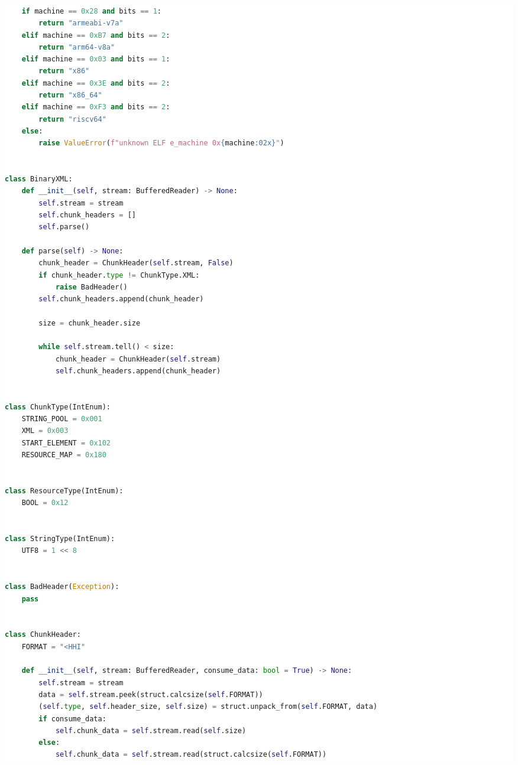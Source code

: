 ```python
    if machine == 0x28 and bits == 1:
        return "armeabi-v7a"
    elif machine == 0xB7 and bits == 2:
        return "arm64-v8a"
    elif machine == 0x03 and bits == 1:
        return "x86"
    elif machine == 0x3E and bits == 2:
        return "x86_64"
    elif machine == 0xF3 and bits == 2:
        return "riscv64"
    else:
        raise ValueError(f"unknown ELF e_machine 0x{machine:02x}")


class BinaryXML:
    def __init__(self, stream: BufferedReader) -> None:
        self.stream = stream
        self.chunk_headers = []
        self.parse()

    def parse(self) -> None:
        chunk_header = ChunkHeader(self.stream, False)
        if chunk_header.type != ChunkType.XML:
            raise BadHeader()
        self.chunk_headers.append(chunk_header)

        size = chunk_header.size

        while self.stream.tell() < size:
            chunk_header = ChunkHeader(self.stream)
            self.chunk_headers.append(chunk_header)


class ChunkType(IntEnum):
    STRING_POOL = 0x001
    XML = 0x003
    START_ELEMENT = 0x102
    RESOURCE_MAP = 0x180


class ResourceType(IntEnum):
    BOOL = 0x12


class StringType(IntEnum):
    UTF8 = 1 << 8


class BadHeader(Exception):
    pass


class ChunkHeader:
    FORMAT = "<HHI"

    def __init__(self, stream: BufferedReader, consume_data: bool = True) -> None:
        self.stream = stream
        data = self.stream.peek(struct.calcsize(self.FORMAT))
        (self.type, self.header_size, self.size) = struct.unpack_from(self.FORMAT, data)
        if consume_data:
            self.chunk_data = self.stream.read(self.size)
        else:
            self.chunk_data = self.stream.read(struct.calcsize(self.FORMAT))
```